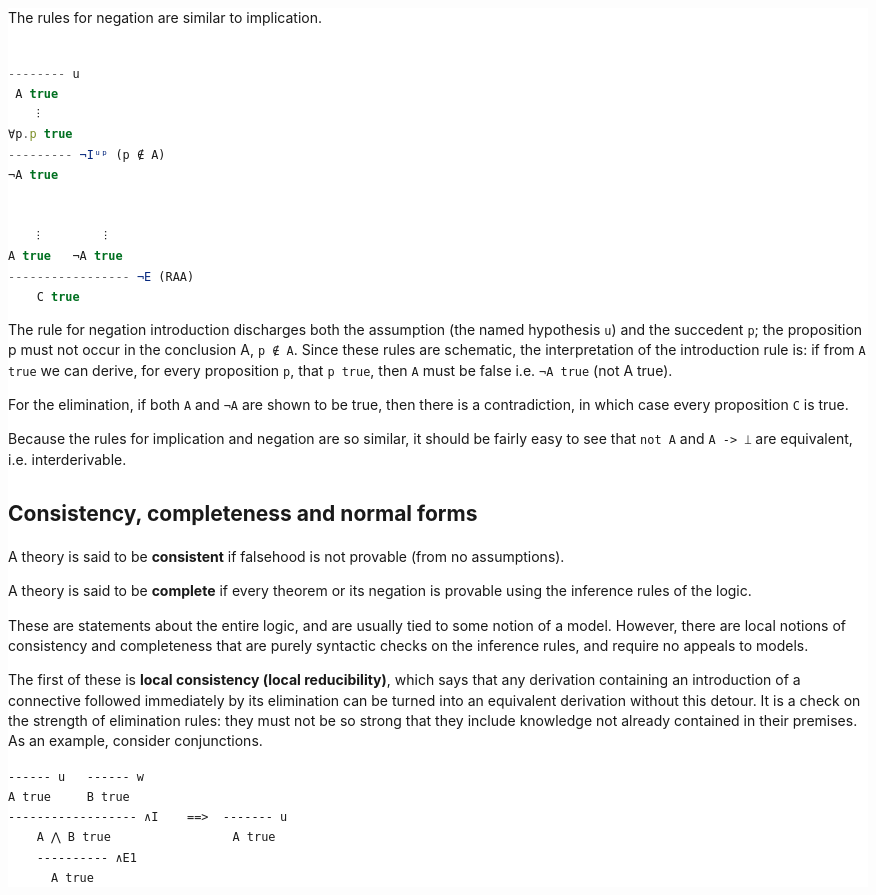 
The rules for negation are similar to implication.

```js

-------- u
 A true
    ⫶
∀p.p true
--------- ¬Iᵘᵖ (p ∉ A)
¬A true


    ⫶         ⫶
A true   ¬A true
----------------- ¬E (RAA)
    C true
```

The rule for negation introduction discharges both the assumption (the named hypothesis `u`) and the succedent `p`; the proposition p must not occur in the conclusion A, `p ∉ A`. Since these rules are schematic, the interpretation of the introduction rule is: if from `A true` we can derive, for every proposition `p`, that `p true`, then `A` must be false i.e. `¬A true` (not A true).

For the elimination, if both `A` and `¬A` are shown to be true, then there is a contradiction, in which case every proposition `C` is true.

Because the rules for implication and negation are so similar, it should be fairly easy to see that `not A` and `A -> ⟘` are equivalent, i.e. interderivable.

## Consistency, completeness and normal forms

A theory is said to be **consistent** if falsehood is not provable (from no assumptions).

A theory is said to be **complete** if every theorem or its negation is provable using the inference rules of the logic.

These are statements about the entire logic, and are usually tied to some notion of a model. However, there are local notions of consistency and completeness that are purely syntactic checks on the inference rules, and require no appeals to models.

The first of these is **local consistency (local reducibility)**, which says that any derivation containing an introduction of a connective followed immediately by its elimination can be turned into an equivalent derivation without this detour. It is a check on the strength of elimination rules: they must not be so strong that they include knowledge not already contained in their premises. As an example, consider conjunctions.

```
------ u   ------ w
A true     B true
------------------ ∧I    ==>  ------- u
    A ⋀ B true                 A true
    ---------- ∧E1
      A true
```
